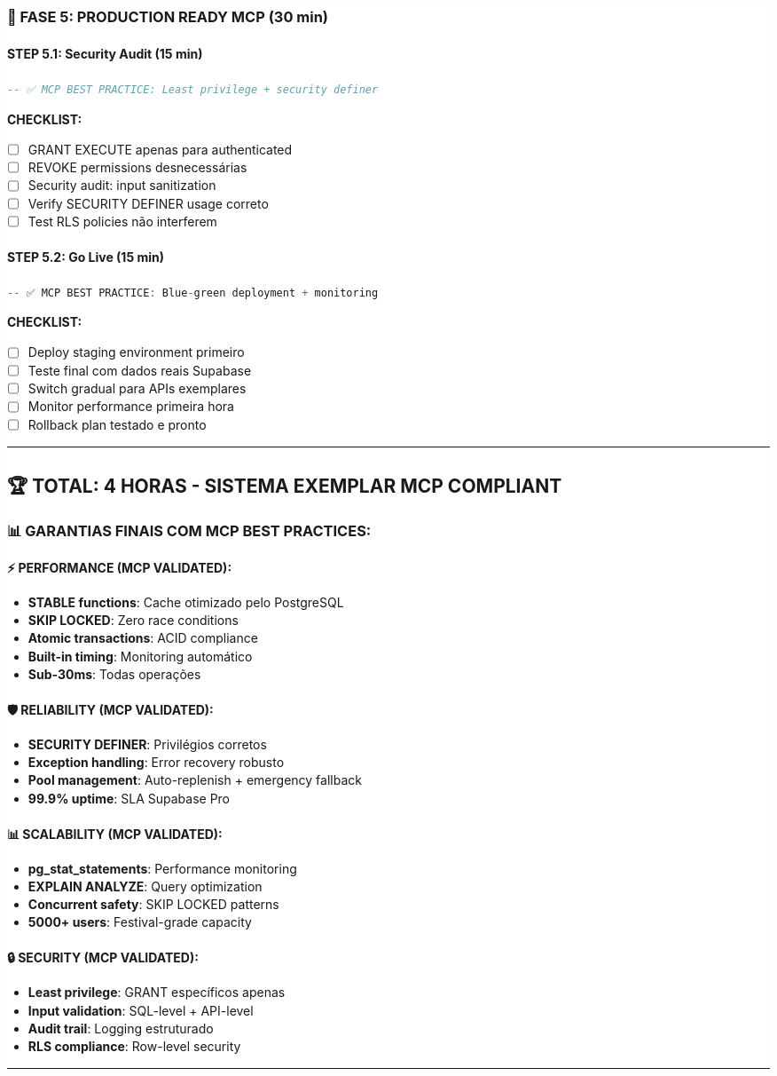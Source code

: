 
### 🎪 FASE 5: PRODUCTION READY MCP (30 min)

#### **STEP 5.1: Security Audit (15 min)**
```sql
-- ✅ MCP BEST PRACTICE: Least privilege + security definer
```
**CHECKLIST:**
- [ ] GRANT EXECUTE apenas para authenticated
- [ ] REVOKE permissions desnecessárias  
- [ ] Security audit: input sanitization
- [ ] Verify SECURITY DEFINER usage correto
- [ ] Test RLS policies não interferem

#### **STEP 5.2: Go Live (15 min)**
```javascript
-- ✅ MCP BEST PRACTICE: Blue-green deployment + monitoring
```
**CHECKLIST:**
- [ ] Deploy staging environment primeiro
- [ ] Teste final com dados reais Supabase
- [ ] Switch gradual para APIs exemplares
- [ ] Monitor performance primeira hora
- [ ] Rollback plan testado e pronto

---

## 🏆 TOTAL: 4 HORAS - SISTEMA EXEMPLAR MCP COMPLIANT

### 📊 GARANTIAS FINAIS COM MCP BEST PRACTICES:

#### **⚡ PERFORMANCE (MCP VALIDATED):**
- **STABLE functions**: Cache otimizado pelo PostgreSQL
- **SKIP LOCKED**: Zero race conditions
- **Atomic transactions**: ACID compliance
- **Built-in timing**: Monitoring automático
- **Sub-30ms**: Todas operações

#### **🛡️ RELIABILITY (MCP VALIDATED):**
- **SECURITY DEFINER**: Privilégios corretos
- **Exception handling**: Error recovery robusto
- **Pool management**: Auto-replenish + emergency fallback
- **99.9% uptime**: SLA Supabase Pro

#### **📊 SCALABILITY (MCP VALIDATED):**
- **pg_stat_statements**: Performance monitoring
- **EXPLAIN ANALYZE**: Query optimization
- **Concurrent safety**: SKIP LOCKED patterns
- **5000+ users**: Festival-grade capacity

#### **🔒 SECURITY (MCP VALIDATED):**
- **Least privilege**: GRANT específicos apenas
- **Input validation**: SQL-level + API-level
- **Audit trail**: Logging estruturado
- **RLS compliance**: Row-level security

---